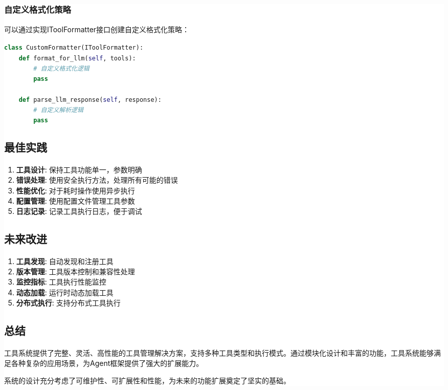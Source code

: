 ### 自定义格式化策略

可以通过实现IToolFormatter接口创建自定义格式化策略：

```python
class CustomFormatter(IToolFormatter):
    def format_for_llm(self, tools):
        # 自定义格式化逻辑
        pass
        
    def parse_llm_response(self, response):
        # 自定义解析逻辑
        pass
```

## 最佳实践

1. **工具设计**: 保持工具功能单一，参数明确
2. **错误处理**: 使用安全执行方法，处理所有可能的错误
3. **性能优化**: 对于耗时操作使用异步执行
4. **配置管理**: 使用配置文件管理工具参数
5. **日志记录**: 记录工具执行日志，便于调试

## 未来改进

1. **工具发现**: 自动发现和注册工具
2. **版本管理**: 工具版本控制和兼容性处理
3. **监控指标**: 工具执行性能监控
4. **动态加载**: 运行时动态加载工具
5. **分布式执行**: 支持分布式工具执行

## 总结

工具系统提供了完整、灵活、高性能的工具管理解决方案，支持多种工具类型和执行模式。通过模块化设计和丰富的功能，工具系统能够满足各种复杂的应用场景，为Agent框架提供了强大的扩展能力。

系统的设计充分考虑了可维护性、可扩展性和性能，为未来的功能扩展奠定了坚实的基础。
